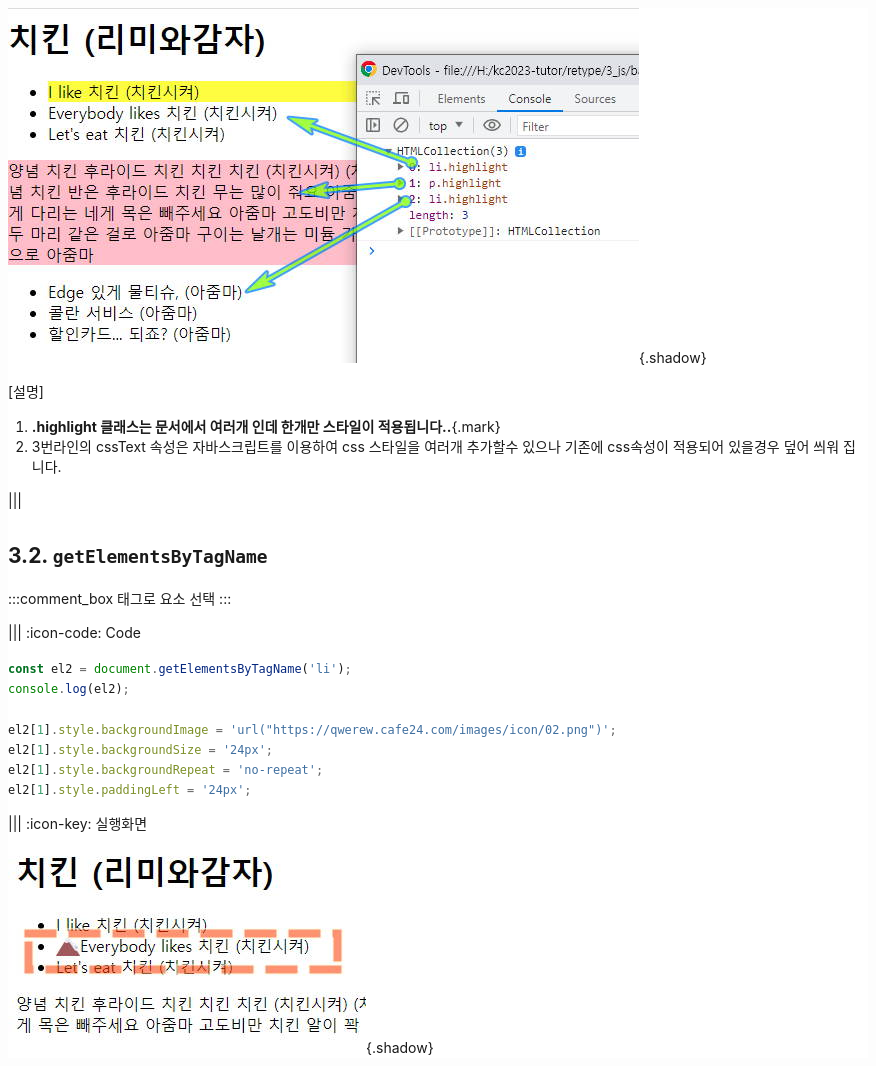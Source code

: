 ![](../../../../source/images/result2.jpg){.shadow}

[설명]

1.  **.highlight 클래스는 문서에서 여러개 인데 한개만 스타일이 적용됩니다..**{.mark}
2.  3번라인의 cssText 속성은 자바스크립트를 이용하여 css 스타일을 여러개 추가할수 있으나 기존에 css속성이 적용되어 있을경우 덮어 씌워 집니다.

|||

## 3.2. `getElementsByTagName`

:::comment_box
태그로 요소 선택
:::

||| :icon-code: Code

```js #
const el2 = document.getElementsByTagName('li');
console.log(el2);

el2[1].style.backgroundImage = 'url("https://qwerew.cafe24.com/images/icon/02.png")';
el2[1].style.backgroundSize = '24px';
el2[1].style.backgroundRepeat = 'no-repeat';
el2[1].style.paddingLeft = '24px';
```

||| :icon-key: 실행화면

![](../../../../source/images/result3.jpg){.shadow}


[^2]: 버블링이란: 이벤트가 DOM 의 부모노드에서 자식으로 전달되는 것입니다.
[^3]: element: 요소,html 태그
[^4]: text: 태그사이의 글자 콘텐츠
[^5]: propertyNode: 태그에 작성하는 속성
[^6]: childNodes: 자식노드 탐색은 `element.childNodes;` 입니다. 복수형임에 유의하세요